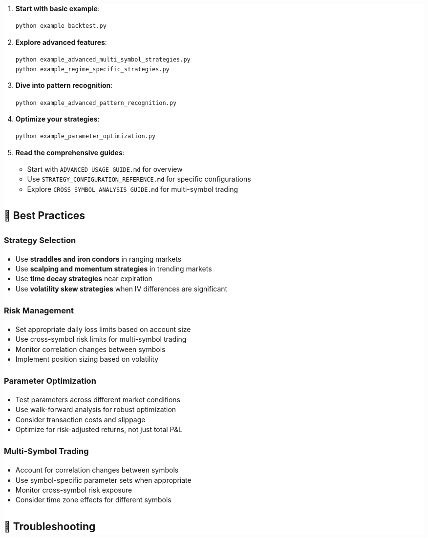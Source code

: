1. **Start with basic example**:
   ```bash
   python example_backtest.py
   ```

2. **Explore advanced features**:
   ```bash
   python example_advanced_multi_symbol_strategies.py
   python example_regime_specific_strategies.py
   ```

3. **Dive into pattern recognition**:
   ```bash
   python example_advanced_pattern_recognition.py
   ```

4. **Optimize your strategies**:
   ```bash
   python example_parameter_optimization.py
   ```

5. **Read the comprehensive guides**:
   - Start with `ADVANCED_USAGE_GUIDE.md` for overview
   - Use `STRATEGY_CONFIGURATION_REFERENCE.md` for specific configurations
   - Explore `CROSS_SYMBOL_ANALYSIS_GUIDE.md` for multi-symbol trading

## 🎯 Best Practices

### Strategy Selection
- Use **straddles and iron condors** in ranging markets
- Use **scalping and momentum strategies** in trending markets
- Use **time decay strategies** near expiration
- Use **volatility skew strategies** when IV differences are significant

### Risk Management
- Set appropriate daily loss limits based on account size
- Use cross-symbol risk limits for multi-symbol trading
- Monitor correlation changes between symbols
- Implement position sizing based on volatility

### Parameter Optimization
- Test parameters across different market conditions
- Use walk-forward analysis for robust optimization
- Consider transaction costs and slippage
- Optimize for risk-adjusted returns, not just total P&L

### Multi-Symbol Trading
- Account for correlation changes between symbols
- Use symbol-specific parameter sets when appropriate
- Monitor cross-symbol risk exposure
- Consider time zone effects for different symbols

## 🔧 Troubleshooting

